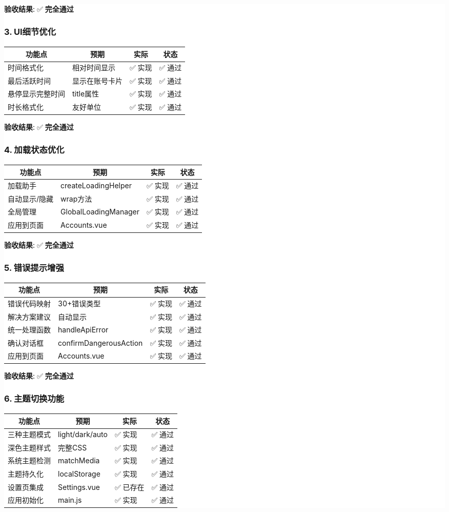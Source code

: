 **验收结果**: ✅ **完全通过**

### 3. UI细节优化

| 功能点 | 预期 | 实际 | 状态 |
|--------|------|------|------|
| 时间格式化 | 相对时间显示 | ✅ 实现 | ✅ 通过 |
| 最后活跃时间 | 显示在账号卡片 | ✅ 实现 | ✅ 通过 |
| 悬停显示完整时间 | title属性 | ✅ 实现 | ✅ 通过 |
| 时长格式化 | 友好单位 | ✅ 实现 | ✅ 通过 |

**验收结果**: ✅ **完全通过**

### 4. 加载状态优化

| 功能点 | 预期 | 实际 | 状态 |
|--------|------|------|------|
| 加载助手 | createLoadingHelper | ✅ 实现 | ✅ 通过 |
| 自动显示/隐藏 | wrap方法 | ✅ 实现 | ✅ 通过 |
| 全局管理 | GlobalLoadingManager | ✅ 实现 | ✅ 通过 |
| 应用到页面 | Accounts.vue | ✅ 实现 | ✅ 通过 |

**验收结果**: ✅ **完全通过**

### 5. 错误提示增强

| 功能点 | 预期 | 实际 | 状态 |
|--------|------|------|------|
| 错误代码映射 | 30+错误类型 | ✅ 实现 | ✅ 通过 |
| 解决方案建议 | 自动显示 | ✅ 实现 | ✅ 通过 |
| 统一处理函数 | handleApiError | ✅ 实现 | ✅ 通过 |
| 确认对话框 | confirmDangerousAction | ✅ 实现 | ✅ 通过 |
| 应用到页面 | Accounts.vue | ✅ 实现 | ✅ 通过 |

**验收结果**: ✅ **完全通过**

### 6. 主题切换功能

| 功能点 | 预期 | 实际 | 状态 |
|--------|------|------|------|
| 三种主题模式 | light/dark/auto | ✅ 实现 | ✅ 通过 |
| 深色主题样式 | 完整CSS | ✅ 实现 | ✅ 通过 |
| 系统主题检测 | matchMedia | ✅ 实现 | ✅ 通过 |
| 主题持久化 | localStorage | ✅ 实现 | ✅ 通过 |
| 设置页集成 | Settings.vue | ✅ 已存在 | ✅ 通过 |
| 应用初始化 | main.js | ✅ 实现 | ✅ 通过 |
